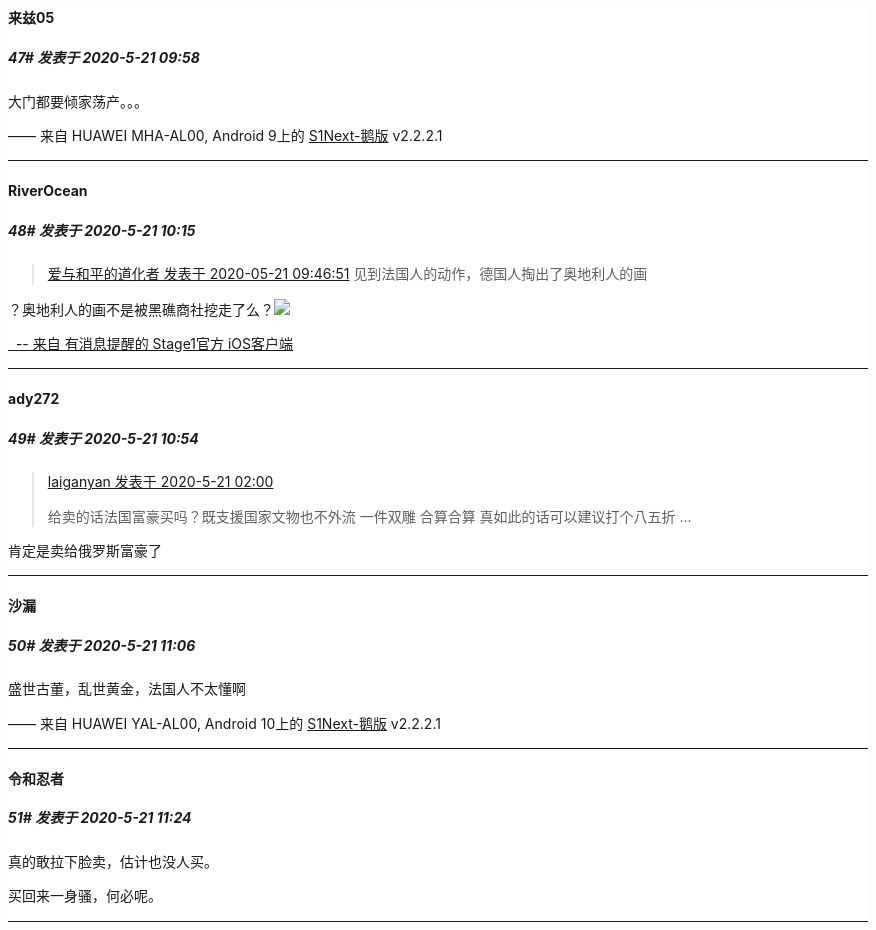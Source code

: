 ####  来兹05  
##### 47#       发表于 2020-5-21 09:58


大门都要倾家荡产。。。

—— 来自 HUAWEI MHA-AL00, Android 9上的 [S1Next-鹅版](https://github.com/ykrank/S1-Next/releases) v2.2.2.1


-----

####  RiverOcean  
##### 48#       发表于 2020-5-21 10:15


<blockquote><a href="httphttps://bbs.saraba1st.com/2b/forum.php?mod=redirect&amp;goto=findpost&amp;pid=47498504&amp;ptid=1936611" target="_blank">爱与和平的道化者 发表于 2020-05-21 09:46:51</a>
见到法国人的动作，德国人掏出了奥地利人的画</blockquote>？奥地利人的画不是被黑礁商社挖走了么？<img src="https://static.saraba1st.com/image/smiley/face2017/068.png" referrerpolicy="no-referrer">

[  -- 来自 有消息提醒的 Stage1官方 iOS客户端](https://itunes.apple.com/fi/app/saraba1st/id1221237470?mt=8)


-----

####  ady272  
##### 49#       发表于 2020-5-21 10:54


<blockquote><a href="httphttps://bbs.saraba1st.com/2b/forum.php?mod=redirect&amp;goto=findpost&amp;pid=47497000&amp;ptid=1936611" target="_blank">laiganyan 发表于 2020-5-21 02:00</a>

给卖的话法国富豪买吗？既支援国家文物也不外流 一件双雕 合算合算 真如此的话可以建议打个八五折 ...</blockquote>
肯定是卖给俄罗斯富豪了


-----

####  沙漏  
##### 50#       发表于 2020-5-21 11:06


盛世古董，乱世黄金，法国人不太懂啊

—— 来自 HUAWEI YAL-AL00, Android 10上的 [S1Next-鹅版](https://github.com/ykrank/S1-Next/releases) v2.2.2.1


-----

####  令和忍者  
##### 51#       发表于 2020-5-21 11:24


真的敢拉下脸卖，估计也没人买。


买回来一身骚，何必呢。


-----
